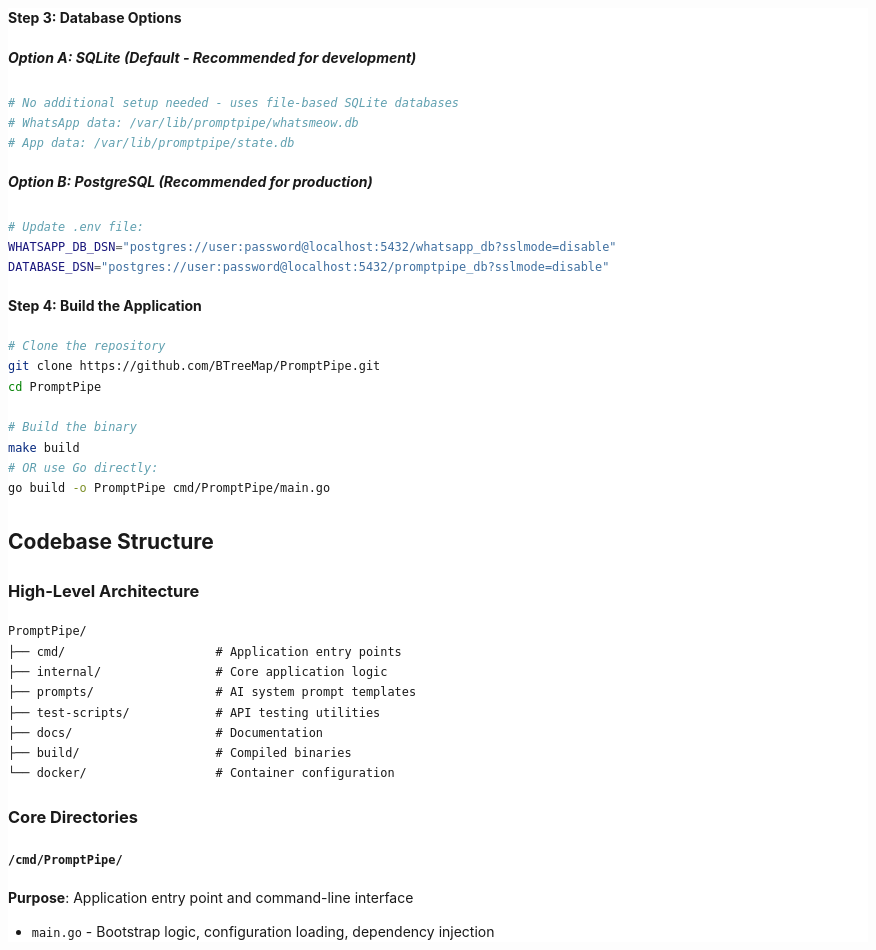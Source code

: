#### Step 3: Database Options

##### Option A: SQLite (Default - Recommended for development)

```bash
# No additional setup needed - uses file-based SQLite databases
# WhatsApp data: /var/lib/promptpipe/whatsmeow.db
# App data: /var/lib/promptpipe/state.db
```

##### Option B: PostgreSQL (Recommended for production)

```bash
# Update .env file:
WHATSAPP_DB_DSN="postgres://user:password@localhost:5432/whatsapp_db?sslmode=disable"
DATABASE_DSN="postgres://user:password@localhost:5432/promptpipe_db?sslmode=disable"
```

#### Step 4: Build the Application

```bash
# Clone the repository
git clone https://github.com/BTreeMap/PromptPipe.git
cd PromptPipe

# Build the binary
make build
# OR use Go directly:
go build -o PromptPipe cmd/PromptPipe/main.go
```

## Codebase Structure

### High-Level Architecture

```text
PromptPipe/
├── cmd/                     # Application entry points
├── internal/                # Core application logic
├── prompts/                 # AI system prompt templates
├── test-scripts/            # API testing utilities
├── docs/                    # Documentation
├── build/                   # Compiled binaries
└── docker/                  # Container configuration
```

### Core Directories

#### `/cmd/PromptPipe/`

**Purpose**: Application entry point and command-line interface

- `main.go` - Bootstrap logic, configuration loading, dependency injection
